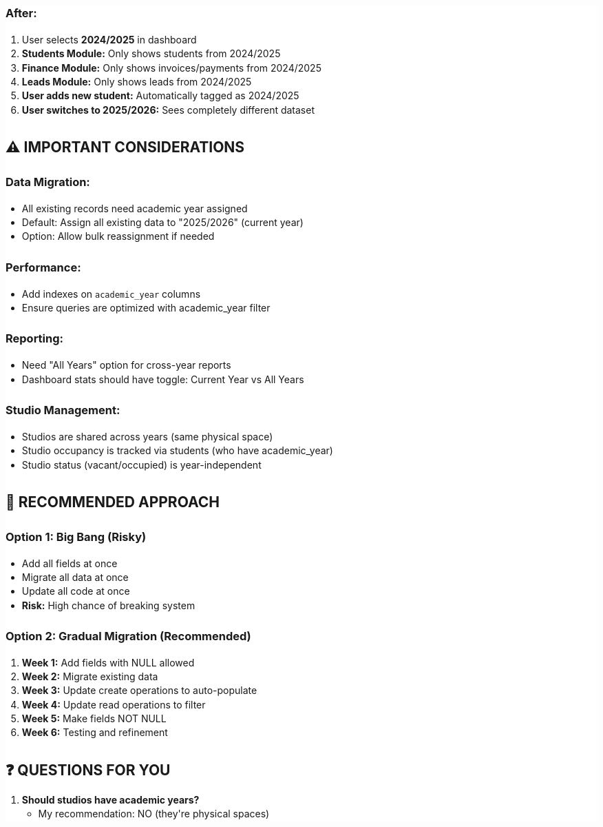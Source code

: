 ### **After:**
1. User selects **2024/2025** in dashboard
2. **Students Module:** Only shows students from 2024/2025
3. **Finance Module:** Only shows invoices/payments from 2024/2025
4. **Leads Module:** Only shows leads from 2024/2025
5. **User adds new student:** Automatically tagged as 2024/2025
6. **User switches to 2025/2026:** Sees completely different dataset

## ⚠️ IMPORTANT CONSIDERATIONS

### **Data Migration:**
- All existing records need academic year assigned
- Default: Assign all existing data to "2025/2026" (current year)
- Option: Allow bulk reassignment if needed

### **Performance:**
- Add indexes on `academic_year` columns
- Ensure queries are optimized with academic_year filter

### **Reporting:**
- Need "All Years" option for cross-year reports
- Dashboard stats should have toggle: Current Year vs All Years

### **Studio Management:**
- Studios are shared across years (same physical space)
- Studio occupancy is tracked via students (who have academic_year)
- Studio status (vacant/occupied) is year-independent

## 🔄 RECOMMENDED APPROACH

### **Option 1: Big Bang (Risky)**
- Add all fields at once
- Migrate all data at once
- Update all code at once
- **Risk:** High chance of breaking system

### **Option 2: Gradual Migration (Recommended)**
1. **Week 1:** Add fields with NULL allowed
2. **Week 2:** Migrate existing data
3. **Week 3:** Update create operations to auto-populate
4. **Week 4:** Update read operations to filter
5. **Week 5:** Make fields NOT NULL
6. **Week 6:** Testing and refinement

## ❓ QUESTIONS FOR YOU

1. **Should studios have academic years?**
   - My recommendation: NO (they're physical spaces)
   